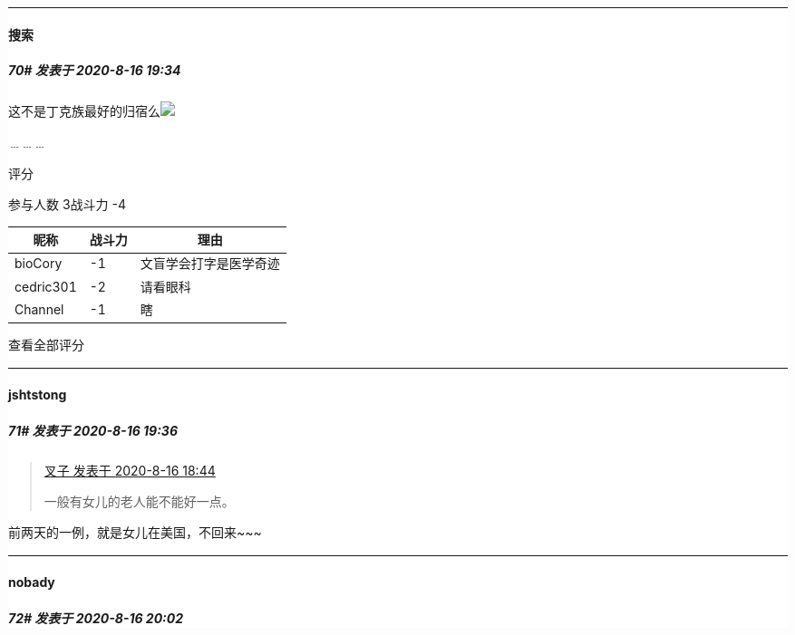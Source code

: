 *****

####  搜索  
##### 70#       发表于 2020-8-16 19:34




这不是丁克族最好的归宿么<img src="https://static.saraba1st.com/image/smiley/face2017/048.png" referrerpolicy="no-referrer">



﹍﹍﹍

评分





 参与人数 3战斗力 -4

|昵称|战斗力|理由|
|----|---|---|
| bioCory|-1|文盲学会打字是医学奇迹|
| cedric301|-2|请看眼科|
| Channel|-1|瞎|



查看全部评分






*****

####  jshtstong  
##### 71#       发表于 2020-8-16 19:36



<blockquote><a href="httphttps://bbs.saraba1st.com/2b/forum.php?mod=redirect&amp;goto=findpost&amp;pid=48450404&amp;ptid=1954962" target="_blank">叉子 发表于 2020-8-16 18:44</a>

一般有女儿的老人能不能好一点。</blockquote>
前两天的一例，就是女儿在美国，不回来~~~









*****

####  nobady  
##### 72#       发表于 2020-8-16 20:02

